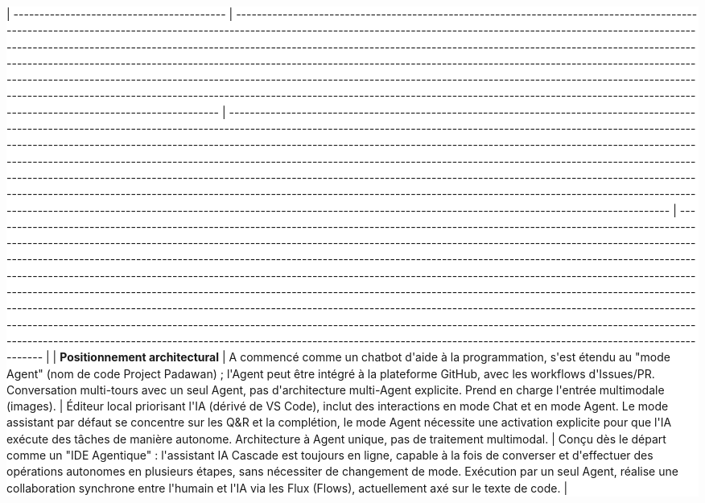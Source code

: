 | ----------------------------------------- | --------------------------------------------------------------------------------------------------------------------------------------------------------------------------------------------------------------------------------------------------------------------------------------------------------------------------------------------------------------------------------------------------------------------------------------------------------------------------------------------------------------------------------------------------------------------------------------------------------------------------------------------------------------------------------------------------------------------------------------------------------------------------------------------------------------------------- | ------------------------------------------------------------------------------------------------------------------------------------------------------------------------------------------------------------------------------------------------------------------------------------------------------------------------------------------------------------------------------------------------------------------------------------------------------------------------------------------------------------------------------------------------------------------------------------------------------------------------------------------------------------------------------------------------------------------------------------------------------------------------------------------------------------------------------------------------------------------------------------------------------------------- | ------------------------------------------------------------------------------------------------------------------------------------------------------------------------------------------------------------------------------------------------------------------------------------------------------------------------------------------------------------------------------------------------------------------------------------------------------------------------------------------------------------------------------------------------------------------------------------------------------------------------------------------------------------------------------------------------------------------------------------------------------------------------------------------------------------------------------------------------------------------------------------------------------------------------------------------------------------------------------------------------------------------------------------------------------------------------------------------------------------------ |
| **Positionnement architectural**          | A commencé comme un chatbot d'aide à la programmation, s'est étendu au "mode Agent" (nom de code Project Padawan) ; l'Agent peut être intégré à la plateforme GitHub, avec les workflows d'Issues/PR. Conversation multi-tours avec un seul Agent, pas d'architecture multi-Agent explicite. Prend en charge l'entrée multimodale (images).                                                                                                                                                                                                                                                                                                                                                                                                                                                                                 | Éditeur local priorisant l'IA (dérivé de VS Code), inclut des interactions en mode Chat et en mode Agent. Le mode assistant par défaut se concentre sur les Q&R et la complétion, le mode Agent nécessite une activation explicite pour que l'IA exécute des tâches de manière autonome. Architecture à Agent unique, pas de traitement multimodal.                                                                                                                                                                                                                                                                                                                                                                                                                                                                                                                                                                 | Conçu dès le départ comme un "IDE Agentique" : l'assistant IA Cascade est toujours en ligne, capable à la fois de converser et d'effectuer des opérations autonomes en plusieurs étapes, sans nécessiter de changement de mode. Exécution par un seul Agent, réalise une collaboration synchrone entre l'humain et l'IA via les Flux (Flows), actuellement axé sur le texte de code.                                                                                                                                                                                                                                                                                                                                                                                                                                                                                                                                                                                                                                                                                                                               |